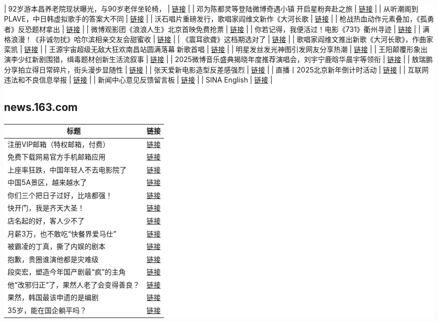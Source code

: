 | 92岁游本昌养老院现状曝光，与90岁老伴坐轮椅， | [链接](https://k.sina.cn/article_6410765197_17e1c838d00101fj2s.html?from=ent&subch=star) |
| 邓为陈都灵等登陆微博奇遇小镇 开启星粉奔赴之旅 | [链接](https://ent.sina.com.cn/s/m/2025-09-12/doc-infqezvp7739382.shtml) |
| 从听潮阁到PLAVE，中日韩虚拟歌手的答案大不同 | [链接](https://k.sina.cn/article_6507708594_183e3c0b2001015abs.html?from=ent&subch=star) |
| 沃石唱片重磅发行，歌唱家阎维文新作《大河长歌 | [链接](https://k.sina.cn/article_5776348445_1584c151d00101fwqe.html?from=ent&subch=film) |
| 枪战热血动作元素叠加，《孤勇者》反恐题材拿出 | [链接](https://k.sina.cn/article_6410765197_17e1c838d00101fmr4.html?from=ent&subch=film) |
| 微博观影团《浪浪人生》北京首映免费抢票 | [链接](https://ent.sina.com.cn/m/c/2025-09-22/doc-infrivcq1669745.shtml) |
| 你若记得，我便活过！电影《731》衢州寻迹 | [链接](https://k.sina.cn/article_6414996929_17e5d15c1001018o4m.html?from=ent&subch=film) |
| 满格浪漫！《非诚勿扰》哈尔滨相亲交友会甜蜜收 | [链接](https://k.sina.cn/article_1575527140_5de8a2e4001016pak.html?from=ent&subch=tv) |
| 《震耳欲聋》这档期选对了 | [链接](https://k.sina.cn/article_6507708594_183e3c0b2001015c56.html?from=ent&subch=film) |
| 歌唱家阎维文推出新歌《大河长歌》，作曲家栾凯 | [链接](https://k.sina.cn/article_5776348445_1584c151d00101fwqm.html?from=ent&subch=music) |
| 王源宇宙超级无敌大狂欢南昌站圆满落幕 新歌首唱 | [链接](https://k.sina.cn/article_2334405025_8b2431a100101ah62.html?from=ent&subch=music) |
| 明星发丝发光神图引发网友分享热潮 | [链接](https://k.sina.com.cn/article_6579479488_1882ae3c004001gmza.html?from=ent&subch=oent) |
| 王阳颠覆形象出演李少红新剧围猎，缉毒题材创新生活流叙事 | [链接](https://k.sina.com.cn/article_5737990122_15602c7ea040016nmg.html?from=ent&subch=oent) |
| 2025微博音乐盛典揭晓年度推荐演唱会，刘宇宁鹿晗华晨宇等领衔 | [链接](https://k.sina.com.cn/article_5737990122_15602c7ea040016nko.html?from=ent&subch=oent) |
| 敖瑞鹏分享拍立得日常碎片，街头漫步显随性 | [链接](https://k.sina.com.cn/article_6579479488_1882ae3c004001gmx4.html?from=ent&subch=oent) |
| 张天爱新电影造型反差感强烈 | [链接](https://k.sina.com.cn/article_6579479488_1882ae3c004001gmvw.html?from=movie) |
| 直播丨2025北京新年倒计时活动 | [链接](http://video.sina.com.cn/p/finance/2025-01-01/detail-ineckrfp2283498.d.html) |
| 互联网违法和不良信息举报 | [链接](https://www.12377.cn/) |
| 新闻中心意见反馈留言板 | [链接](https://news.sina.com.cn/feedback/post.html) |
| SINA English | [链接](https://english.sina.com) |

## news.163.com

| 标题 | 链接 |
| ---- | ---- |
| 注册VIP邮箱（特权邮箱，付费） | [链接](https://reg1.vip.163.com/newReg1/reg?from=new_topnav&utm_source=new_topnav) |
| 免费下载网易官方手机邮箱应用 | [链接](https://mail.163.com/client/dl.html?from=mail46) |
| 上座率狂跌，中国年轻人不去电影院了 | [链接](https://www.163.com/data/article/K8MT10D5000181IU.html) |
| 中国5A景区，越来越水了 | [链接](https://www.163.com/data/article/K84SVKJ6000181IU.html) |
| 你们三个把日子过好，比啥都强！ | [链接](https://www.163.com/news/article/KA31S6AF000181BR.html) |
| 快开门，我是齐天大圣！ | [链接](https://www.163.com/news/article/K9RGL24D000181BR.html) |
| 店名起的好，客人少不了 | [链接](https://www.163.com/news/article/K9OM59B0000181BR.html) |
| 月薪3万，也不敢吃“快餐界爱马仕” | [链接](https://www.163.com/caozhi/article/K9QOV9T4000181TI.html) |
| 被霸凌的丁真，撕了内娱的剧本 | [链接](https://www.163.com/caozhi/article/K84KM1SB000181TI.html) |
| 抱歉，贵圈谁演他都是灾难级 | [链接](https://www.163.com/caozhi/article/K7SUOPFF000181TI.html) |
| 段奕宏，塑造今年国产剧最“疯”的主角 | [链接](https://www.163.com/news/article/K5BFD3RJ0001982T.html) |
| 他“改邪归正”了，果然人老了会变得善良？ | [链接](https://www.163.com/news/article/K2BA61IB0001982T.html) |
| 果然，韩国最该申遗的是编剧 | [链接](https://www.163.com/news/article/K1P8TB3L0001982T.html) |
| 35岁，能在国企躺平吗？ | [链接](https://www.163.com/renjian/article/JHUA9HBI000181RV.html) |